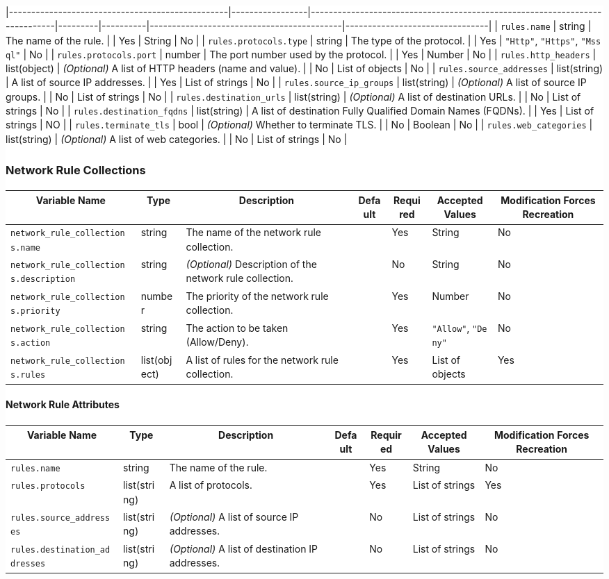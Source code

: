 |-------------------------------------------------|-----------------|----------------------------------------------------------------------------|---------|----------|-------------------------------------------|--------------------------------|
| `rules.name`                                    | string          | The name of the rule.                                                      |    | Yes      | String                                    | No                            |
| `rules.protocols.type`                          | string          | The type of the protocol.                                                  |     | Yes      | `"Http"`, `"Https"`, `"Mssql"`            | No                            |
| `rules.protocols.port`                          | number          | The port number used by the protocol.                                       |     | Yes      | Number                                    | No                            |
| `rules.http_headers`                            | list(object)    | *(Optional)* A list of HTTP headers (name and value).                       |     | No       | List of objects                           | No                             |
| `rules.source_addresses`                        | list(string)    | A list of source IP addresses.                                              |     | Yes      | List of strings                           | No                            |
| `rules.source_ip_groups`                        | list(string)    | *(Optional)* A list of source IP groups.                                    |   | No       | List of strings                           | No                             |
| `rules.destination_urls`                        | list(string)    | *(Optional)* A list of destination URLs.                                    |   | No       | List of strings                           | No                             |
| `rules.destination_fqdns`                       | list(string)    | A list of destination Fully Qualified Domain Names (FQDNs).                 |     | Yes      | List of strings                           | NO                            |
| `rules.terminate_tls`                           | bool            | *(Optional)* Whether to terminate TLS.                                      |  | No       | Boolean                                   | No                             |
| `rules.web_categories`                          | list(string)    | *(Optional)* A list of web categories.                                      |   | No       | List of strings                           | No                             |
### Network Rule Collections

| Variable Name                                   | Type            | Description                                                                | Default | Required | Accepted Values                           | Modification Forces Recreation |
|-------------------------------------------------|-----------------|----------------------------------------------------------------------------|---------|----------|-------------------------------------------|--------------------------------|
| `network_rule_collections.name`                 | string          | The name of the network rule collection.                                    |     | Yes      | String                                    | No                            |
| `network_rule_collections.description`          | string          | *(Optional)* Description of the network rule collection.                    |  | No       | String                                    | No                             |
| `network_rule_collections.priority`             | number          | The priority of the network rule collection.                                |     | Yes      | Number                                    | No                            |
| `network_rule_collections.action`               | string          | The action to be taken (Allow/Deny).                                        |     | Yes      | `"Allow"`, `"Deny"`                       | No                            |
| `network_rule_collections.rules`                | list(object)    | A list of rules for the network rule collection.                            |     | Yes      | List of objects                           | Yes                            |

#### Network Rule Attributes

| Variable Name                                   | Type            | Description                                                                | Default | Required | Accepted Values                           | Modification Forces Recreation |
|-------------------------------------------------|-----------------|----------------------------------------------------------------------------|---------|----------|-------------------------------------------|--------------------------------|
| `rules.name`                                    | string          | The name of the rule.                                                      |     | Yes      | String                                    | No                            |
| `rules.protocols`                               | list(string)    | A list of protocols.                                                       |     | Yes      | List of strings                           | Yes                            |
| `rules.source_addresses`                        | list(string)    | *(Optional)* A list of source IP addresses.                                 |   | No       | List of strings                           | No                             |
| `rules.destination_addresses`                   | list(string)    | *(Optional)* A list of destination IP addresses.                            |  | No       | List of strings                           | No                             |